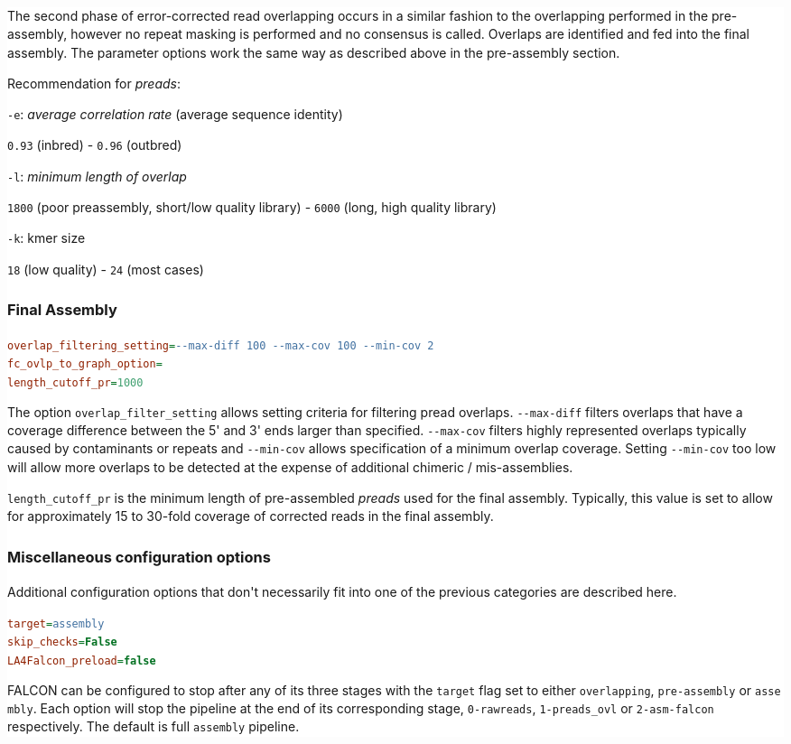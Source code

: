 The second phase of error-corrected read overlapping occurs in a similar fashion to the overlapping performed in the
pre-assembly, however no repeat masking is performed and no consensus is
called. Overlaps are identified and fed into the final assembly. The parameter options work the same 
way as described above in the pre-assembly section.

Recommendation for *preads*: 

`-e`: *average correlation rate* (average sequence identity)

`0.93` (inbred) - `0.96` (outbred)

`-l`: *minimum length of overlap*

`1800` (poor preassembly, short/low quality library) - `6000` (long, high quality library)

`-k`: kmer size

`18` (low quality) - `24` (most cases)

### Final Assembly

```ini
overlap_filtering_setting=--max-diff 100 --max-cov 100 --min-cov 2
fc_ovlp_to_graph_option=
length_cutoff_pr=1000
```

The option `overlap_filter_setting` allows setting criteria for filtering pread overlaps. 
`--max-diff` filters overlaps that have a coverage difference between the 5' and 3' ends larger than specified. 
`--max-cov` filters highly represented overlaps typically caused by contaminants or repeats and `--min-cov` allows
specification of a minimum overlap coverage. Setting `--min-cov` too low will allow more overlaps to be detected
at the expense of additional chimeric / mis-assemblies.
    
`length_cutoff_pr` is the minimum length of pre-assembled *preads* used for the final assembly. Typically, this value 
is set to allow for approximately 15 to 30-fold coverage of corrected reads in the final assembly.

### Miscellaneous configuration options

Additional configuration options that don't necessarily fit into one of the previous categories are described here.


```ini
target=assembly
skip_checks=False
LA4Falcon_preload=false
```

FALCON can be configured to stop after any of its three stages with the `target` flag set to either
`overlapping`, `pre-assembly` or `assembly`. Each option will stop the pipeline at the end of its corresponding
stage, `0-rawreads`, `1-preads_ovl` or `2-asm-falcon` respectively. The default is full `assembly` pipeline.
